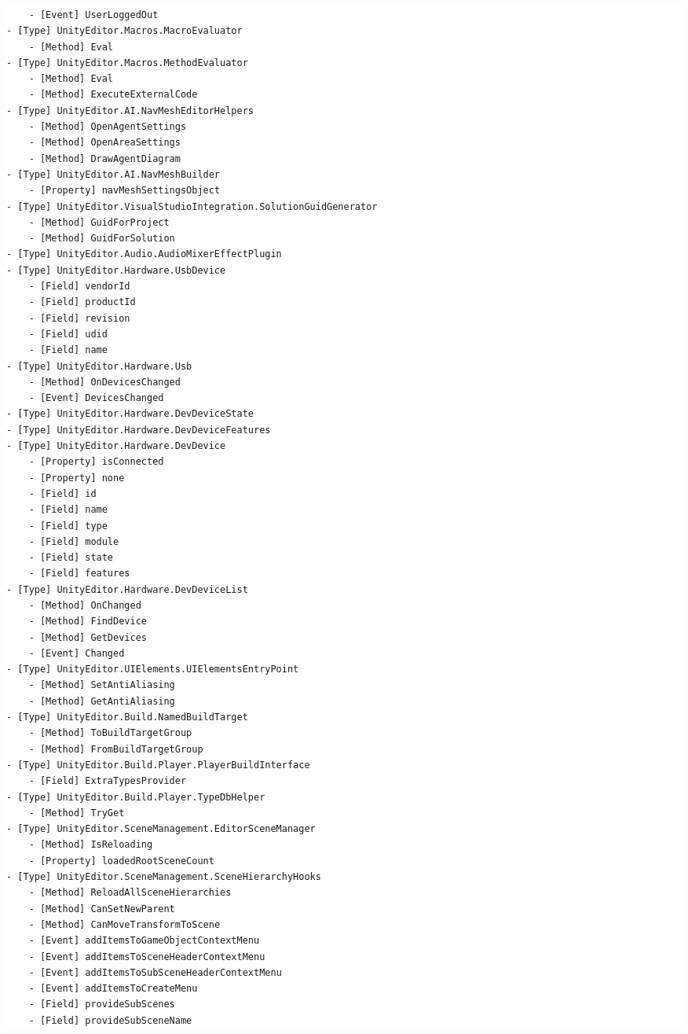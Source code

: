         - [Event] UserLoggedOut
    - [Type] UnityEditor.Macros.MacroEvaluator
        - [Method] Eval
    - [Type] UnityEditor.Macros.MethodEvaluator
        - [Method] Eval
        - [Method] ExecuteExternalCode
    - [Type] UnityEditor.AI.NavMeshEditorHelpers
        - [Method] OpenAgentSettings
        - [Method] OpenAreaSettings
        - [Method] DrawAgentDiagram
    - [Type] UnityEditor.AI.NavMeshBuilder
        - [Property] navMeshSettingsObject
    - [Type] UnityEditor.VisualStudioIntegration.SolutionGuidGenerator
        - [Method] GuidForProject
        - [Method] GuidForSolution
    - [Type] UnityEditor.Audio.AudioMixerEffectPlugin
    - [Type] UnityEditor.Hardware.UsbDevice
        - [Field] vendorId
        - [Field] productId
        - [Field] revision
        - [Field] udid
        - [Field] name
    - [Type] UnityEditor.Hardware.Usb
        - [Method] OnDevicesChanged
        - [Event] DevicesChanged
    - [Type] UnityEditor.Hardware.DevDeviceState
    - [Type] UnityEditor.Hardware.DevDeviceFeatures
    - [Type] UnityEditor.Hardware.DevDevice
        - [Property] isConnected
        - [Property] none
        - [Field] id
        - [Field] name
        - [Field] type
        - [Field] module
        - [Field] state
        - [Field] features
    - [Type] UnityEditor.Hardware.DevDeviceList
        - [Method] OnChanged
        - [Method] FindDevice
        - [Method] GetDevices
        - [Event] Changed
    - [Type] UnityEditor.UIElements.UIElementsEntryPoint
        - [Method] SetAntiAliasing
        - [Method] GetAntiAliasing
    - [Type] UnityEditor.Build.NamedBuildTarget
        - [Method] ToBuildTargetGroup
        - [Method] FromBuildTargetGroup
    - [Type] UnityEditor.Build.Player.PlayerBuildInterface
        - [Field] ExtraTypesProvider
    - [Type] UnityEditor.Build.Player.TypeDbHelper
        - [Method] TryGet
    - [Type] UnityEditor.SceneManagement.EditorSceneManager
        - [Method] IsReloading
        - [Property] loadedRootSceneCount
    - [Type] UnityEditor.SceneManagement.SceneHierarchyHooks
        - [Method] ReloadAllSceneHierarchies
        - [Method] CanSetNewParent
        - [Method] CanMoveTransformToScene
        - [Event] addItemsToGameObjectContextMenu
        - [Event] addItemsToSceneHeaderContextMenu
        - [Event] addItemsToSubSceneHeaderContextMenu
        - [Event] addItemsToCreateMenu
        - [Field] provideSubScenes
        - [Field] provideSubSceneName